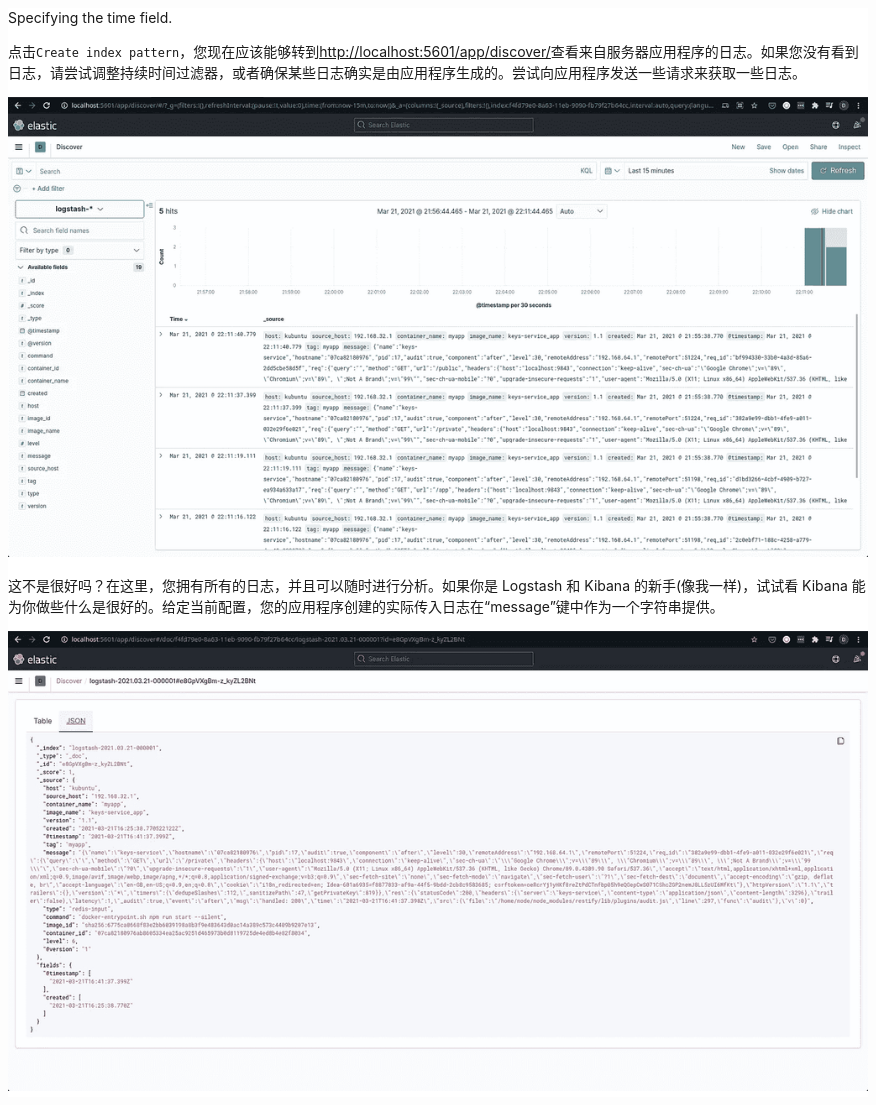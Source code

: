 Specifying the time field.

点击`Create index pattern`，您现在应该能够转到[http://localhost:5601/app/discover/](http://localhost:5601/app/discover/)查看来自服务器应用程序的日志。如果您没有看到日志，请尝试调整持续时间过滤器，或者确保某些日志确实是由应用程序生成的。尝试向应用程序发送一些请求来获取一些日志。

![](img/7d221eac06681718c300f810cdd10ba6.png)

这不是很好吗？在这里，您拥有所有的日志，并且可以随时进行分析。如果你是 Logstash 和 Kibana 的新手(像我一样)，试试看 Kibana 能为你做些什么是很好的。给定当前配置，您的应用程序创建的实际传入日志在“message”键中作为一个字符串提供。

![](img/494c6d4c0c5419481fdde2b4cb3af778.png)
